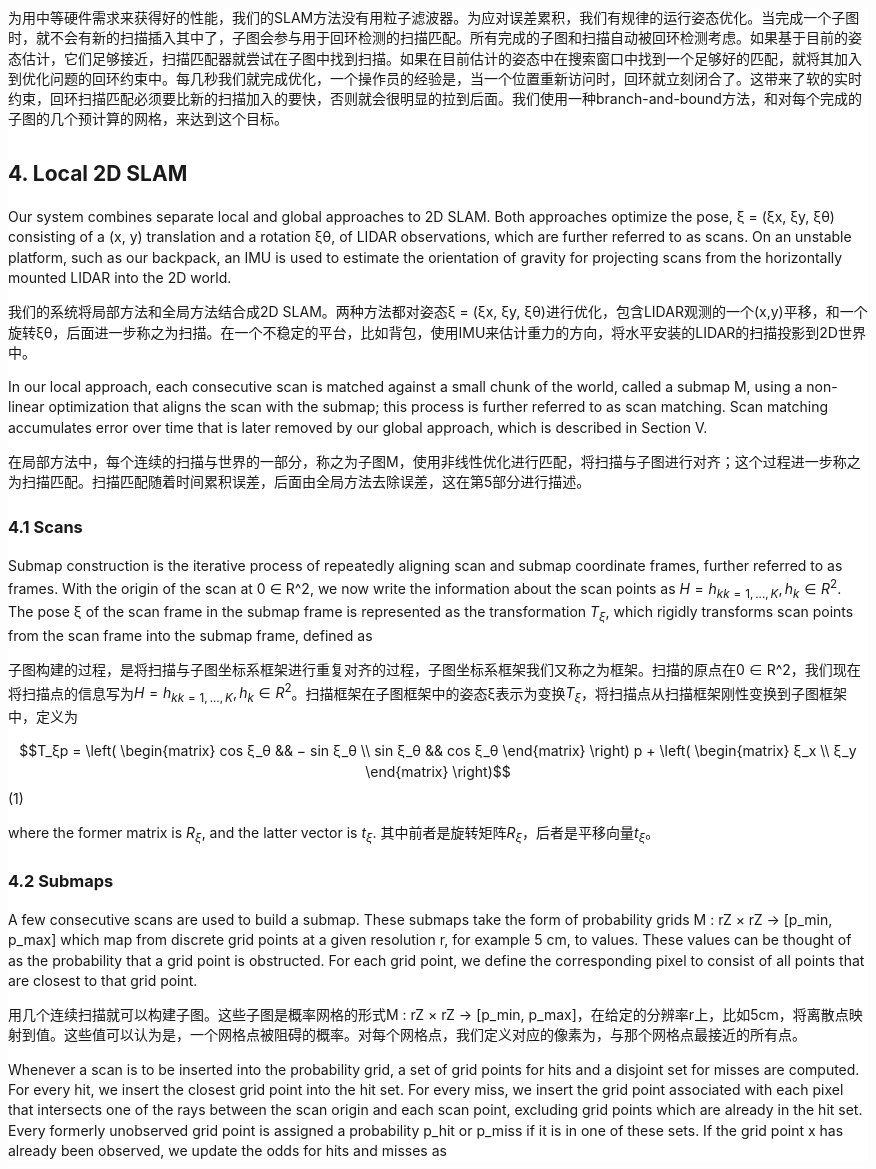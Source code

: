 为用中等硬件需求来获得好的性能，我们的SLAM方法没有用粒子滤波器。为应对误差累积，我们有规律的运行姿态优化。当完成一个子图时，就不会有新的扫描插入其中了，子图会参与用于回环检测的扫描匹配。所有完成的子图和扫描自动被回环检测考虑。如果基于目前的姿态估计，它们足够接近，扫描匹配器就尝试在子图中找到扫描。如果在目前估计的姿态中在搜索窗口中找到一个足够好的匹配，就将其加入到优化问题的回环约束中。每几秒我们就完成优化，一个操作员的经验是，当一个位置重新访问时，回环就立刻闭合了。这带来了软的实时约束，回环扫描匹配必须要比新的扫描加入的要快，否则就会很明显的拉到后面。我们使用一种branch-and-bound方法，和对每个完成的子图的几个预计算的网格，来达到这个目标。

## 4. Local 2D SLAM

Our system combines separate local and global approaches to 2D SLAM. Both approaches optimize the pose, ξ = (ξx, ξy, ξθ) consisting of a (x, y) translation and a rotation ξθ, of LIDAR observations, which are further referred to as scans. On an unstable platform, such as our backpack, an IMU is used to estimate the orientation of gravity for projecting scans from the horizontally mounted LIDAR into the 2D world.

我们的系统将局部方法和全局方法结合成2D SLAM。两种方法都对姿态ξ = (ξx, ξy, ξθ)进行优化，包含LIDAR观测的一个(x,y)平移，和一个旋转ξθ，后面进一步称之为扫描。在一个不稳定的平台，比如背包，使用IMU来估计重力的方向，将水平安装的LIDAR的扫描投影到2D世界中。

In our local approach, each consecutive scan is matched against a small chunk of the world, called a submap M, using a non-linear optimization that aligns the scan with the submap; this process is further referred to as scan matching. Scan matching accumulates error over time that is later removed by our global approach, which is described in Section V.

在局部方法中，每个连续的扫描与世界的一部分，称之为子图M，使用非线性优化进行匹配，将扫描与子图进行对齐；这个过程进一步称之为扫描匹配。扫描匹配随着时间累积误差，后面由全局方法去除误差，这在第5部分进行描述。

### 4.1 Scans

Submap construction is the iterative process of repeatedly aligning scan and submap coordinate frames, further referred to as frames. With the origin of the scan at 0 ∈ R^2, we now write the information about the scan points as $H = {h_k}_{k=1,...,K}, h_k ∈ R^2$. The pose ξ of the scan frame in the submap frame is represented as the transformation $T_ξ$, which rigidly transforms scan points from the scan frame into the submap frame, defined as

子图构建的过程，是将扫描与子图坐标系框架进行重复对齐的过程，子图坐标系框架我们又称之为框架。扫描的原点在0 ∈ R^2，我们现在将扫描点的信息写为$H = {h_k}_{k=1,...,K}, h_k ∈ R^2$。扫描框架在子图框架中的姿态ξ表示为变换$T_ξ$，将扫描点从扫描框架刚性变换到子图框架中，定义为

$$T_ξp = \left( \begin{matrix} cos ξ_θ && − sin ξ_θ \\ sin ξ_θ && cos ξ_θ \end{matrix} \right) p + \left( \begin{matrix} ξ_x \\ ξ_y \end{matrix} \right)$$(1)

where the former matrix is $R_ξ$, and the latter vector is $t_ξ$. 其中前者是旋转矩阵$R_ξ$，后者是平移向量$t_ξ$。

### 4.2 Submaps

A few consecutive scans are used to build a submap. These submaps take the form of probability grids M : rZ × rZ → [p_min, p_max] which map from discrete grid points at a given resolution r, for example 5 cm, to values. These values can be thought of as the probability that a grid point is obstructed. For each grid point, we define the corresponding pixel to consist of all points that are closest to that grid point.

用几个连续扫描就可以构建子图。这些子图是概率网格的形式M : rZ × rZ → [p_min, p_max]，在给定的分辨率r上，比如5cm，将离散点映射到值。这些值可以认为是，一个网格点被阻碍的概率。对每个网格点，我们定义对应的像素为，与那个网格点最接近的所有点。

Whenever a scan is to be inserted into the probability grid, a set of grid points for hits and a disjoint set for misses are computed. For every hit, we insert the closest grid point into the hit set. For every miss, we insert the grid point associated with each pixel that intersects one of the rays between the scan origin and each scan point, excluding grid points which are already in the hit set. Every formerly unobserved grid point is assigned a probability p_hit or p_miss if it is in one of these sets. If the grid point x has already been observed, we update the odds for hits and misses as
